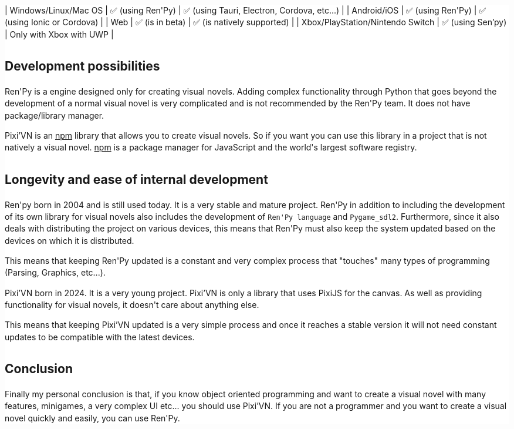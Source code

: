 | Windows/Linux/Mac OS                                                                                                 | ✅ (using Ren'Py)                                                  | ✅ (using Tauri, Electron, Cordova, etc...)                                                                                        |
| Android/iOS                                                                                                          | ✅ (using Ren'Py)                                                  | ✅ (using Ionic or Cordova)                                                                                                                                                        |
| Web                                                                                                                  | ✅ (is in beta)                                                    | ✅ (is natively supported)                                                                                                                                                         |
| Xbox/PlayStation/Nintendo Switch                                                                                     | ✅ (using Sen’py)                                                  | Only with Xbox with UWP                                                                                                                                                                              |

## Development possibilities

Ren'Py is a engine designed only for creating visual novels. Adding complex functionality through Python that goes beyond the development of a normal visual novel is very complicated and is not recommended by the Ren'Py team. It does not have package/library manager.

Pixi’VN is an [npm](https://www.npmjs.com/) library that allows you to create visual novels. So if you want you can use this library in a project that is not natively a visual novel. [npm](https://www.npmjs.com/) is a package manager for JavaScript and the world's largest software registry.

## Longevity and ease of internal development

Ren'py born in 2004 and is still used today. It is a very stable and mature project.
Ren'Py in addition to including the development of its own library for visual novels also includes the development of `Ren'Py language` and `Pygame_sdl2`. Furthermore, since it also deals with distributing the project on various devices, this means that Ren'Py must also keep the system updated based on the devices on which it is distributed.

This means that keeping Ren'Py updated is a constant and very complex process that "touches" many types of programming (Parsing, Graphics, etc...).

Pixi’VN born in 2024. It is a very young project.
Pixi’VN is only a library that uses PixiJS for the canvas. As well as providing functionality for visual novels, it doesn't care about anything else.

This means that keeping Pixi’VN updated is a very simple process and once it reaches a stable version it will not need constant updates to be compatible with the latest devices.

## Conclusion

Finally my personal conclusion is that, if you know object oriented programming and want to create a visual novel with many features, minigames, a very complex UI etc... you should use Pixi’VN. If you are not a programmer and you want to create a visual novel quickly and easily, you can use Ren'Py.
